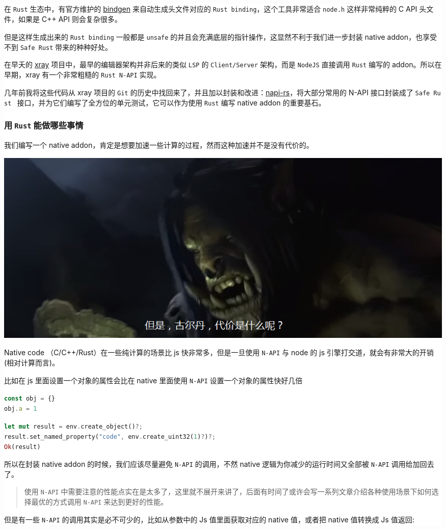 在 `Rust` 生态中，有官方维护的 [bindgen](https://github.com/rust-lang/rust-bindgen) 来自动生成头文件对应的 `Rust binding`，这个工具非常适合 `node.h` 这样非常纯粹的 C API 头文件，如果是 C++ API 则会复杂很多。

但是这样生成出来的 `Rust binding` 一般都是 `unsafe` 的并且会充满底层的指针操作，这显然不利于我们进一步封装 native addon，也享受不到 `Safe Rust` 带来的种种好处。

在早夭的 [xray](https://github.com/atom-archive/xray) 项目中，最早的编辑器架构并非后来的类似 `LSP` 的 `Client/Server` 架构，而是 `NodeJS` 直接调用 `Rust` 编写的 addon。所以在早期，xray 有一个非常粗糙的 `Rust N-API` 实现。

几年前我将这些代码从 xray 项目的 `Git` 的历史中找回来了，并且加以封装和改进：[napi-rs](https://github.com/napi-rs/napi-rs)，将大部分常用的 N-API 接口封装成了 `Safe Rust ` 接口，并为它们编写了全方位的单元测试，它可以作为使用 `Rust` 编写 native addon 的重要基石。

### 用 `Rust` 能做哪些事情

我们编写一个 native addon，肯定是想要加速一些计算的过程，然而这种加速并不是没有代价的。

![img](./goldan.png)

Native code （C/C++/Rust）在一些纯计算的场景比 js 快非常多，但是一旦使用 `N-API` 与 node 的 js 引擎打交道，就会有非常大的开销(相对计算而言)。

比如在 js 里面设置一个对象的属性会比在 native 里面使用 `N-API` 设置一个对象的属性快好几倍

```js
const obj = {}
obj.a = 1
```

```rust
let mut result = env.create_object()?;
result.set_named_property("code", env.create_uint32(1)?)?;
Ok(result)
```

所以在封装 native addon 的时候，我们应该尽量避免 `N-API` 的调用，不然 native 逻辑为你减少的运行时间又全部被 `N-API` 调用给加回去了。

> 使用 `N-API` 中需要注意的性能点实在是太多了，这里就不展开来讲了，后面有时间了或许会写一系列文章介绍各种使用场景下如何选择最优的方式调用 `N-API` 来达到更好的性能。

但是有一些 `N-API` 的调用其实是必不可少的，比如从参数中的 Js 值里面获取对应的 native 值，或者把 native 值转换成 Js 值返回:
